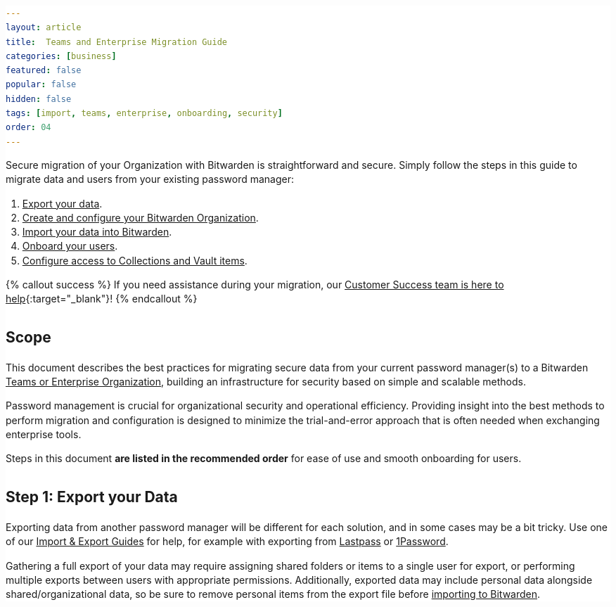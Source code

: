 ```yaml
---
layout: article
title:  Teams and Enterprise Migration Guide
categories: [business]
featured: false
popular: false
hidden: false
tags: [import, teams, enterprise, onboarding, security]
order: 04
---
```


Secure migration of your Organization with Bitwarden is straightforward and secure. Simply follow the steps in this guide to migrate data and users from your existing password manager:

1. [Export your data](#step-1-export-your-data).
2. [Create and configure your Bitwarden Organization](#step-2-setup-your-bitwarden-organization).
3. [Import your data into Bitwarden](#step-3-import-data-to-your-organization).
4. [Onboard your users](#step-4-onboard-users-to-the-organization).
5. [Configure access to Collections and Vault items](#step-5-configure-access-to-collections-and-items).

{% callout success %}
If you need assistance during your migration, our [Customer Success team is here to help](https://bitwarden.com/contact){:target="\_blank"}!
{% endcallout %}

## Scope

This document describes the best practices for migrating secure data from your current password manager(s) to a Bitwarden [Teams or Enterprise Organization]({{site.baseurl}}/article/about-organizations/), building an infrastructure for security based on simple and scalable methods.

Password management is crucial for organizational security and operational efficiency. Providing insight into the best methods to perform migration and configuration is designed to minimize the trial-and-error approach that is often needed when exchanging enterprise tools.

Steps in this document **are listed in the recommended order** for ease of use and smooth onboarding for users.

## Step 1: Export your Data

Exporting data from another password manager will be different for each solution, and in some cases may be a bit tricky. Use one of our [Import & Export Guides]({{site.baseurl}}/import-export/) for help, for example with exporting from [Lastpass]({{site.baseurl}}/article/import-from-lastpass/#export-from-lastpass) or [1Password]({{site.baseurl}}/article/import-from-1password/#export-from-1password).

Gathering a full export of your data may require assigning shared folders or items to a single user for export, or performing multiple exports between users with appropriate permissions. Additionally, exported data may include personal data alongside shared/organizational data, so be sure to remove personal items from the export file before [importing to Bitwarden](#).
